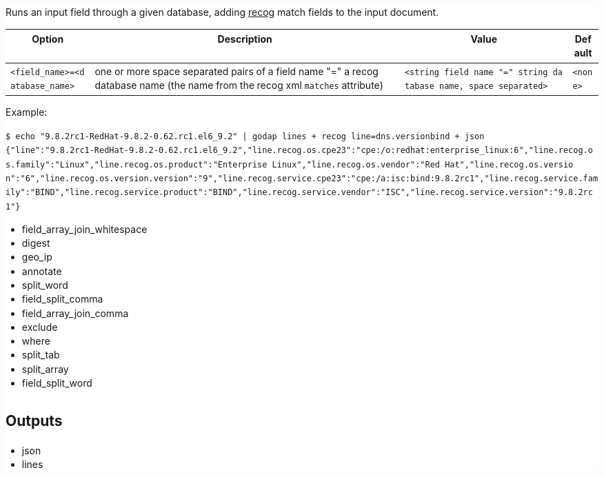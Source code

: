   Runs an input field through a given database, adding [recog](https://github.com/rapid7/recog) match fields to the input document.

  | Option               | Description                   | Value                          | Default                 |
  |----------------------|-------------------------------|--------------------------------|-------------------------|
  | ```<field_name>=<database_name>``` | one or more space separated pairs of a field name "=" a recog database name (the name from the recog xml `matches` attribute) | ```<string field name "=" string database name, space separated>``` | ```<none>``` |


  Example:
   ```
$ echo "9.8.2rc1-RedHat-9.8.2-0.62.rc1.el6_9.2" | godap lines + recog line=dns.versionbind + json
{"line":"9.8.2rc1-RedHat-9.8.2-0.62.rc1.el6_9.2","line.recog.os.cpe23":"cpe:/o:redhat:enterprise_linux:6","line.recog.os.family":"Linux","line.recog.os.product":"Enterprise Linux","line.recog.os.vendor":"Red Hat","line.recog.os.version":"6","line.recog.os.version.version":"9","line.recog.service.cpe23":"cpe:/a:isc:bind:9.8.2rc1","line.recog.service.family":"BIND","line.recog.service.product":"BIND","line.recog.service.vendor":"ISC","line.recog.service.version":"9.8.2rc1"}
   ```
 * <a id="field_array_join_whitespace">field_array_join_whitespace</a>
 * <a id="digest">digest</a>
 * <a id="geo_ip">geo_ip</a>
 * <a id="annotate">annotate</a>
 * <a id="split_word">split_word</a>
 * <a id="field_split_comma">field_split_comma</a>
 * <a id="field_array_join_comma">field_array_join_comma</a>
 * <a id="exclude">exclude</a>
 * <a id="where">where</a>
 * <a id="split_tab">split_tab</a>
 * <a id="split_array">split_array</a>
 * <a id="field_split_word">field_split_word</a>

## Outputs

 * <a id="json">json</a>
 * <a id="lines">lines</a>
